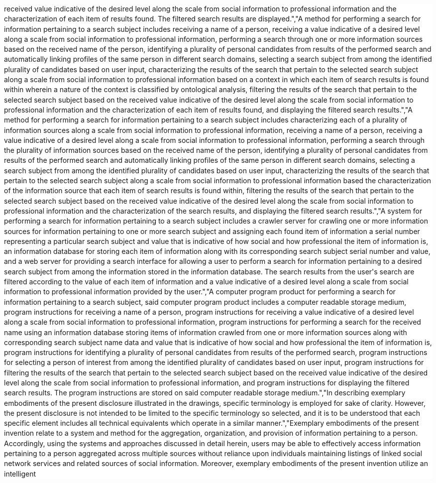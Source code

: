 received value indicative of the desired level along the scale from social information to professional information and the characterization of each item of results found. The filtered search results are displayed.","A method for performing a search for information pertaining to a search subject includes receiving a name of a person, receiving a value indicative of a desired level along a scale from social information to professional information, performing a search through one or more information sources based on the received name of the person, identifying a plurality of personal candidates from results of the performed search and automatically linking profiles of the same person in different search domains, selecting a search subject from among the identified plurality of candidates based on user input, characterizing the results of the search that pertain to the selected search subject along a scale from social information to professional information based on a context in which each item of search results is found within wherein a nature of the context is classified by ontological analysis, filtering the results of the search that pertain to the selected search subject based on the received value indicative of the desired level along the scale from social information to professional information and the characterization of each item of results found, and displaying the filtered search results.","A method for performing a search for information pertaining to a search subject includes characterizing each of a plurality of information sources along a scale from social information to professional information, receiving a name of a person, receiving a value indicative of a desired level along a scale from social information to professional information, performing a search through the plurality of information sources based on the received name of the person, identifying a plurality of personal candidates from results of the performed search and automatically linking profiles of the same person in different search domains, selecting a search subject from among the identified plurality of candidates based on user input, characterizing the results of the search that pertain to the selected search subject along a scale from social information to professional information based the characterization of the information source that each item of search results is found within, filtering the results of the search that pertain to the selected search subject based on the received value indicative of the desired level along the scale from social information to professional information and the characterization of the search results, and displaying the filtered search results.","A system for performing a search for information pertaining to a search subject includes a crawler server for crawling one or more information sources for information pertaining to one or more search subject and assigning each found item of information a serial number representing a particular search subject and value that is indicative of how social and how professional the item of information is, an information database for storing each item of information along with its corresponding search subject serial number and value, and a web server for providing a search interface for allowing a user to perform a search for information pertaining to a desired search subject from among the information stored in the information database. The search results from the user's search are filtered according to the value of each item of information and a value indicative of a desired level along a scale from social information to professional information provided by the user.","A computer program product for performing a search for information pertaining to a search subject, said computer program product includes a computer readable storage medium, program instructions for receiving a name of a person, program instructions for receiving a value indicative of a desired level along a scale from social information to professional information, program instructions for performing a search for the received name using an information database storing items of information crawled from one or more information sources along with corresponding search subject name data and value that is indicative of how social and how professional the item of information is, program instructions for identifying a plurality of personal candidates from results of the performed search, program instructions for selecting a person of interest from among the identified plurality of candidates based on user input, program instructions for filtering the results of the search that pertain to the selected search subject based on the received value indicative of the desired level along the scale from social information to professional information, and program instructions for displaying the filtered search results. The program instructions are stored on said computer readable storage medium.","In describing exemplary embodiments of the present disclosure illustrated in the drawings, specific terminology is employed for sake of clarity. However, the present disclosure is not intended to be limited to the specific terminology so selected, and it is to be understood that each specific element includes all technical equivalents which operate in a similar manner.","Exemplary embodiments of the present invention relate to a system and method for the aggregation, organization, and provision of information pertaining to a person. Accordingly, using the systems and approaches discussed in detail herein, users may be able to effectively access information pertaining to a person aggregated across multiple sources without reliance upon individuals maintaining listings of linked social network services and related sources of social information. Moreover, exemplary embodiments of the present invention utilize an intelligent